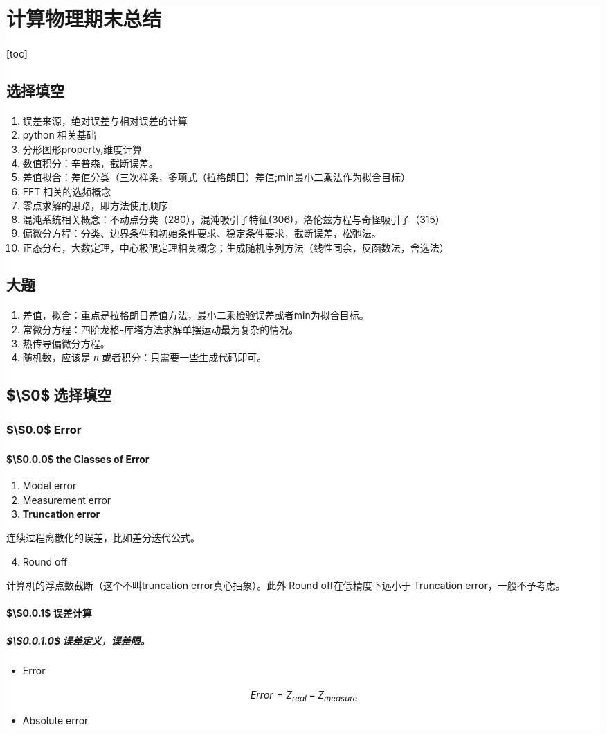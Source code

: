 # 计算物理期末总结

[toc]

## 选择填空

1. 误差来源，绝对误差与相对误差的计算
2. python 相关基础
3. 分形图形property,维度计算
4. 数值积分：辛普森，截断误差。
5. 差值拟合：差值分类（三次样条，多项式（拉格朗日）差值;min最小二乘法作为拟合目标）
6. FFT 相关的选频概念
7. 零点求解的思路，即方法使用顺序
8. 混沌系统相关概念：不动点分类（280），混沌吸引子特征(306)，洛伦兹方程与奇怪吸引子（315）
9. 偏微分方程：分类、边界条件和初始条件要求、稳定条件要求，截断误差，松弛法。
10. 正态分布，大数定理，中心极限定理相关概念；生成随机序列方法（线性同余，反函数法，舍选法）

## 大题

1. 差值，拟合：重点是拉格朗日差值方法，最小二乘检验误差或者min为拟合目标。
2. 常微分方程：四阶龙格-库塔方法求解单摆运动最为复杂的情况。
3. 热传导偏微分方程。
4. 随机数，应该是 $\pi$ 或者积分：只需要一些生成代码即可。

## $\S0$ 选择填空

### $\S0.0$ Error

#### $\S0.0.0$ the Classes of Error

1. Model error
2. Measurement error
3. **Truncation error**

连续过程离散化的误差，比如差分迭代公式。

4. Round off

计算机的浮点数截断（这个不叫truncation error真心抽象）。此外 Round off在低精度下远小于 Truncation error，一般不予考虑。

#### $\S0.0.1$ 误差计算

##### $\S0.0.1.0$ 误差定义，误差限。

* Error

$$
Error=Z_{real}-Z_{measure}
$$

* Absolute error
